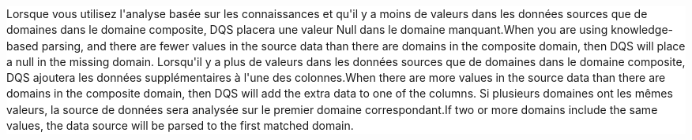  <span data-ttu-id="83248-180">Lorsque vous utilisez l'analyse basée sur les connaissances et qu'il y a moins de valeurs dans les données sources que de domaines dans le domaine composite, DQS placera une valeur Null dans le domaine manquant.</span><span class="sxs-lookup"><span data-stu-id="83248-180">When you are using knowledge-based parsing, and there are fewer values in the source data than there are domains in the composite domain, then DQS will place a null in the missing domain.</span></span> <span data-ttu-id="83248-181">Lorsqu'il y a plus de valeurs dans les données sources que de domaines dans le domaine composite, DQS ajoutera les données supplémentaires à l'une des colonnes.</span><span class="sxs-lookup"><span data-stu-id="83248-181">When there are more values in the source data than there are domains in the composite domain, then DQS will add the extra data to one of the columns.</span></span> <span data-ttu-id="83248-182">Si plusieurs domaines ont les mêmes valeurs, la source de données sera analysée sur le premier domaine correspondant.</span><span class="sxs-lookup"><span data-stu-id="83248-182">If two or more domains include the same values, the data source will be parsed to the first matched domain.</span></span>  
  
  

